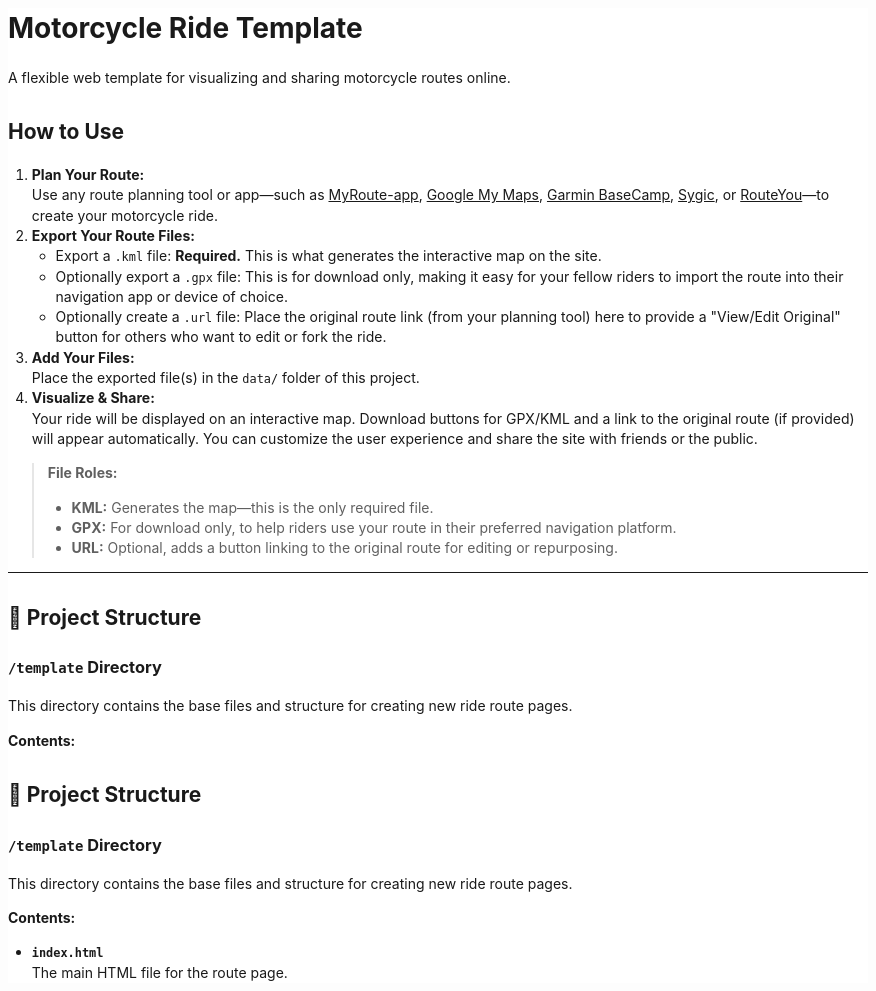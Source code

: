 # Motorcycle Ride Template

A flexible web template for visualizing and sharing motorcycle routes online.

## How to Use

1. **Plan Your Route:**  
   Use any route planning tool or app—such as [MyRoute-app](https://www.myrouteapp.com/), [Google My Maps](https://mymaps.google.com/), [Garmin BaseCamp](https://www.garmin.com/en-US/software/basecamp/), [Sygic](https://maps.sygic.com/), or [RouteYou](https://www.routeyou.com/)—to create your motorcycle ride.
2. **Export Your Route Files:**
   - Export a `.kml` file: **Required.** This is what generates the interactive map on the site.
   - Optionally export a `.gpx` file: This is for download only, making it easy for your fellow riders to import the route into their navigation app or device of choice.
   - Optionally create a `.url` file: Place the original route link (from your planning tool) here to provide a "View/Edit Original" button for others who want to edit or fork the ride.
3. **Add Your Files:**  
   Place the exported file(s) in the `data/` folder of this project.
4. **Visualize & Share:**  
   Your ride will be displayed on an interactive map. Download buttons for GPX/KML and a link to the original route (if provided) will appear automatically. You can customize the user experience and share the site with friends or the public.

> **File Roles:**
>
> - **KML:** Generates the map—this is the only required file.
> - **GPX:** For download only, to help riders use your route in their preferred navigation platform.
> - **URL:** Optional, adds a button linking to the original route for editing or repurposing.

---

## 📁 Project Structure

### `/template` Directory

This directory contains the base files and structure for creating new ride route pages.

**Contents:**

## 📁 Project Structure

### `/template` Directory

This directory contains the base files and structure for creating new ride route pages.

**Contents:**

- **`index.html`**  
  The main HTML file for the route page.
